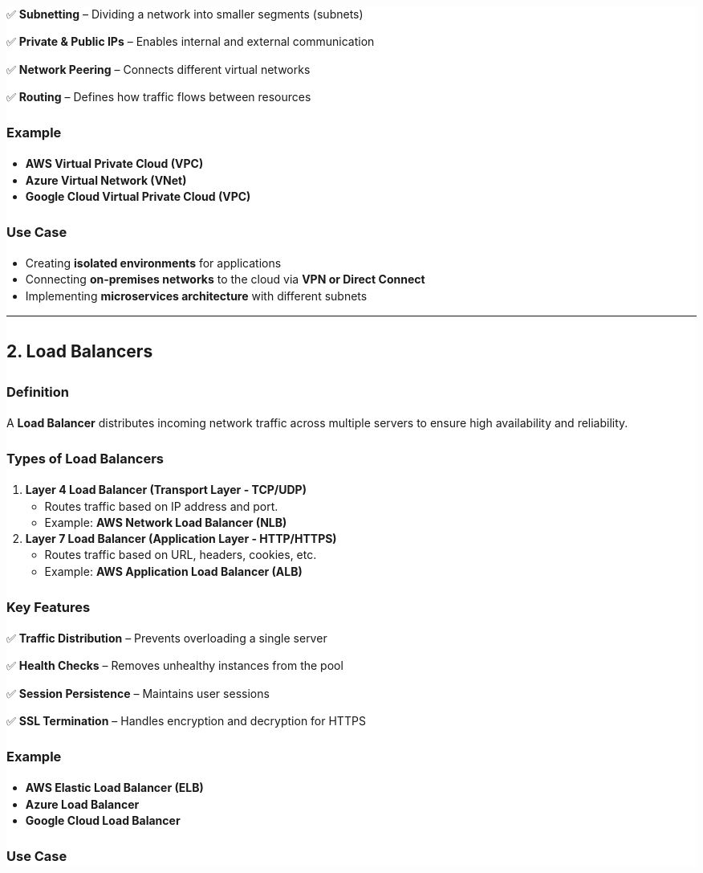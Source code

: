 ✅ **Subnetting** – Dividing a network into smaller segments (subnets)

✅ **Private & Public IPs** – Enables internal and external communication

✅ **Network Peering** – Connects different virtual networks

✅ **Routing** – Defines how traffic flows between resources

### **Example**

- **AWS Virtual Private Cloud (VPC)**
- **Azure Virtual Network (VNet)**
- **Google Cloud Virtual Private Cloud (VPC)**

### **Use Case**

- Creating **isolated environments** for applications
- Connecting **on-premises networks** to the cloud via **VPN or Direct Connect**
- Implementing **microservices architecture** with different subnets

---

## **2. Load Balancers**

### **Definition**

A **Load Balancer** distributes incoming network traffic across multiple servers to ensure high availability and reliability.

### **Types of Load Balancers**

1. **Layer 4 Load Balancer (Transport Layer - TCP/UDP)**
    - Routes traffic based on IP address and port.
    - Example: **AWS Network Load Balancer (NLB)**
2. **Layer 7 Load Balancer (Application Layer - HTTP/HTTPS)**
    - Routes traffic based on URL, headers, cookies, etc.
    - Example: **AWS Application Load Balancer (ALB)**

### **Key Features**

✅ **Traffic Distribution** – Prevents overloading a single server

✅ **Health Checks** – Removes unhealthy instances from the pool

✅ **Session Persistence** – Maintains user sessions

✅ **SSL Termination** – Handles encryption and decryption for HTTPS

### **Example**

- **AWS Elastic Load Balancer (ELB)**
- **Azure Load Balancer**
- **Google Cloud Load Balancer**

### **Use Case**
